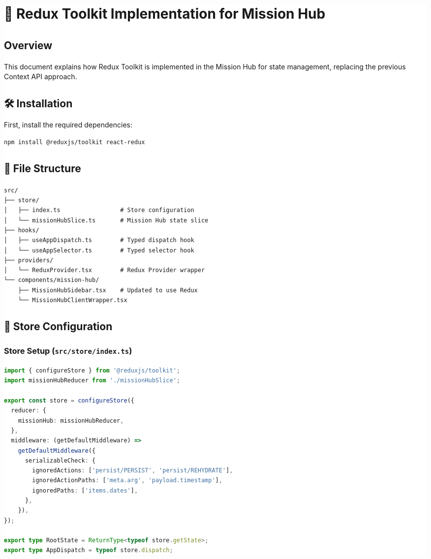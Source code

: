 # 🚀 Redux Toolkit Implementation for Mission Hub

## Overview
This document explains how Redux Toolkit is implemented in the Mission Hub for state management, replacing the previous Context API approach.

## 🛠️ Installation

First, install the required dependencies:

```bash
npm install @reduxjs/toolkit react-redux
```

## 📁 File Structure

```
src/
├── store/
│   ├── index.ts                 # Store configuration
│   └── missionHubSlice.ts       # Mission Hub state slice
├── hooks/
│   ├── useAppDispatch.ts        # Typed dispatch hook
│   └── useAppSelector.ts        # Typed selector hook
├── providers/
│   └── ReduxProvider.tsx        # Redux Provider wrapper
└── components/mission-hub/
    ├── MissionHubSidebar.tsx    # Updated to use Redux
    └── MissionHubClientWrapper.tsx
```

## 🔧 Store Configuration

### Store Setup (`src/store/index.ts`)
```typescript
import { configureStore } from '@reduxjs/toolkit';
import missionHubReducer from './missionHubSlice';

export const store = configureStore({
  reducer: {
    missionHub: missionHubReducer,
  },
  middleware: (getDefaultMiddleware) =>
    getDefaultMiddleware({
      serializableCheck: {
        ignoredActions: ['persist/PERSIST', 'persist/REHYDRATE'],
        ignoredActionPaths: ['meta.arg', 'payload.timestamp'],
        ignoredPaths: ['items.dates'],
      },
    }),
});

export type RootState = ReturnType<typeof store.getState>;
export type AppDispatch = typeof store.dispatch;
```
